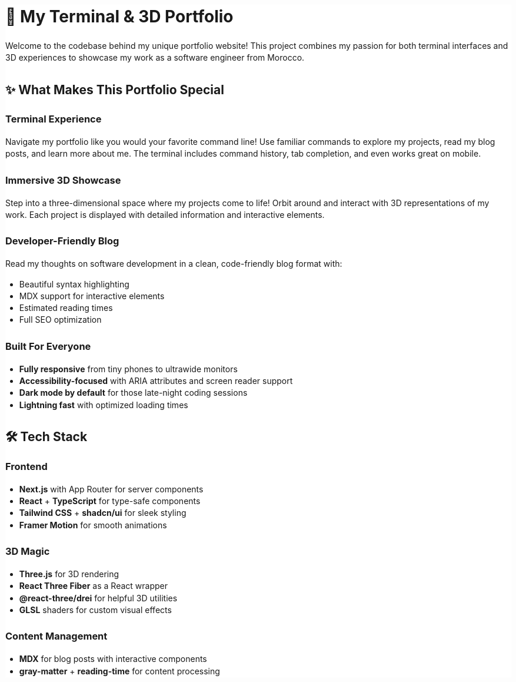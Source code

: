 # 🚀 My Terminal & 3D Portfolio

Welcome to the codebase behind my unique portfolio website! This project combines my passion for both terminal interfaces and 3D experiences to showcase my work as a software engineer from Morocco.

## ✨ What Makes This Portfolio Special

### Terminal Experience
Navigate my portfolio like you would your favorite command line! Use familiar commands to explore my projects, read my blog posts, and learn more about me. The terminal includes command history, tab completion, and even works great on mobile.

### Immersive 3D Showcase
Step into a three-dimensional space where my projects come to life! Orbit around and interact with 3D representations of my work. Each project is displayed with detailed information and interactive elements.

### Developer-Friendly Blog
Read my thoughts on software development in a clean, code-friendly blog format with:
- Beautiful syntax highlighting
- MDX support for interactive elements
- Estimated reading times
- Full SEO optimization

### Built For Everyone
- **Fully responsive** from tiny phones to ultrawide monitors
- **Accessibility-focused** with ARIA attributes and screen reader support
- **Dark mode by default** for those late-night coding sessions
- **Lightning fast** with optimized loading times

## 🛠️ Tech Stack

### Frontend
- **Next.js** with App Router for server components
- **React** + **TypeScript** for type-safe components
- **Tailwind CSS** + **shadcn/ui** for sleek styling
- **Framer Motion** for smooth animations

### 3D Magic
- **Three.js** for 3D rendering
- **React Three Fiber** as a React wrapper
- **@react-three/drei** for helpful 3D utilities
- **GLSL** shaders for custom visual effects

### Content Management
- **MDX** for blog posts with interactive components
- **gray-matter** + **reading-time** for content processing
